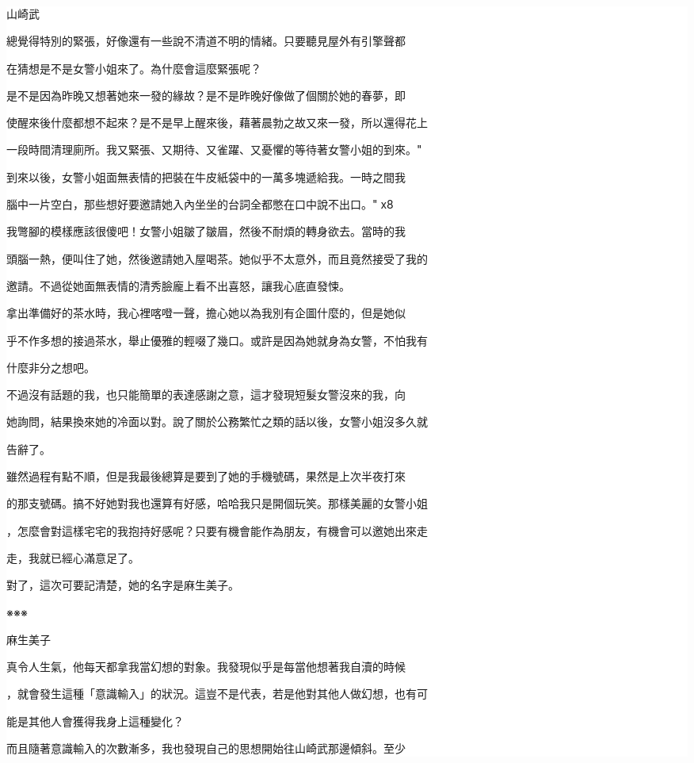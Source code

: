 山崎武

總覺得特別的緊張，好像還有一些說不清道不明的情緒。只要聽見屋外有引擎聲都

在猜想是不是女警小姐來了。為什麼會這麼緊張呢？



是不是因為昨晚又想著她來一發的緣故？是不是昨晚好像做了個關於她的春夢，即

使醒來後什麼都想不起來？是不是早上醒來後，藉著晨勃之故又來一發，所以還得花上

一段時間清理廁所。我又緊張、又期待、又雀躍、又憂懼的等待著女警小姐的到來。"

到來以後，女警小姐面無表情的把裝在牛皮紙袋中的一萬多塊遞給我。一時之間我

腦中一片空白，那些想好要邀請她入內坐坐的台詞全都憋在口中說不出口。" x8

我彆腳的模樣應該很傻吧！女警小姐皺了皺眉，然後不耐煩的轉身欲去。當時的我

頭腦一熱，便叫住了她，然後邀請她入屋喝茶。她似乎不太意外，而且竟然接受了我的

邀請。不過從她面無表情的清秀臉龐上看不出喜怒，讓我心底直發悚。



拿出準備好的茶水時，我心裡喀噔一聲，擔心她以為我別有企圖什麼的，但是她似

乎不作多想的接過茶水，舉止優雅的輕啜了幾口。或許是因為她就身為女警，不怕我有

什麼非分之想吧。



不過沒有話題的我，也只能簡單的表達感謝之意，這才發現短髮女警沒來的我，向

她詢問，結果換來她的冷面以對。說了關於公務繁忙之類的話以後，女警小姐沒多久就

告辭了。

雖然過程有點不順，但是我最後總算是要到了她的手機號碼，果然是上次半夜打來

的那支號碼。搞不好她對我也還算有好感，哈哈我只是開個玩笑。那樣美麗的女警小姐

，怎麼會對這樣宅宅的我抱持好感呢？只要有機會能作為朋友，有機會可以邀她出來走

走，我就已經心滿意足了。



對了，這次可要記清楚，她的名字是麻生美子。



※※※

麻生美子



真令人生氣，他每天都拿我當幻想的對象。我發現似乎是每當他想著我自瀆的時候

，就會發生這種「意識輸入」的狀況。這豈不是代表，若是他對其他人做幻想，也有可

能是其他人會獲得我身上這種變化？



而且隨著意識輸入的次數漸多，我也發現自己的思想開始往山崎武那邊傾斜。至少

